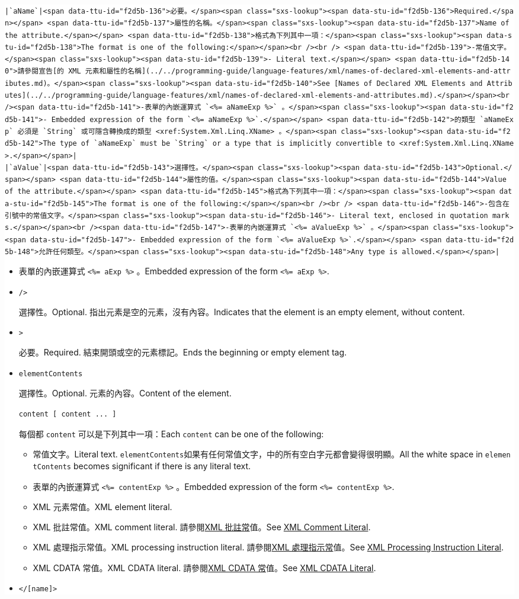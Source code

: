     |`aName`|<span data-ttu-id="f2d5b-136">必要。</span><span class="sxs-lookup"><span data-stu-id="f2d5b-136">Required.</span></span> <span data-ttu-id="f2d5b-137">屬性的名稱。</span><span class="sxs-lookup"><span data-stu-id="f2d5b-137">Name of the attribute.</span></span> <span data-ttu-id="f2d5b-138">格式為下列其中一項：</span><span class="sxs-lookup"><span data-stu-id="f2d5b-138">The format is one of the following:</span></span><br /><br /> <span data-ttu-id="f2d5b-139">-常值文字。</span><span class="sxs-lookup"><span data-stu-id="f2d5b-139">- Literal text.</span></span> <span data-ttu-id="f2d5b-140">請參閱宣告[的 XML 元素和屬性的名稱](../../programming-guide/language-features/xml/names-of-declared-xml-elements-and-attributes.md)。</span><span class="sxs-lookup"><span data-stu-id="f2d5b-140">See [Names of Declared XML Elements and Attributes](../../programming-guide/language-features/xml/names-of-declared-xml-elements-and-attributes.md).</span></span><br /><span data-ttu-id="f2d5b-141">-表單的內嵌運算式 `<%= aNameExp %>` 。</span><span class="sxs-lookup"><span data-stu-id="f2d5b-141">- Embedded expression of the form `<%= aNameExp %>`.</span></span> <span data-ttu-id="f2d5b-142">的類型 `aNameExp` 必須是 `String` 或可隱含轉換成的類型 <xref:System.Xml.Linq.XName> 。</span><span class="sxs-lookup"><span data-stu-id="f2d5b-142">The type of `aNameExp` must be `String` or a type that is implicitly convertible to <xref:System.Xml.Linq.XName>.</span></span>|
    |`aValue`|<span data-ttu-id="f2d5b-143">選擇性。</span><span class="sxs-lookup"><span data-stu-id="f2d5b-143">Optional.</span></span> <span data-ttu-id="f2d5b-144">屬性的值。</span><span class="sxs-lookup"><span data-stu-id="f2d5b-144">Value of the attribute.</span></span> <span data-ttu-id="f2d5b-145">格式為下列其中一項：</span><span class="sxs-lookup"><span data-stu-id="f2d5b-145">The format is one of the following:</span></span><br /><br /> <span data-ttu-id="f2d5b-146">-包含在引號中的常值文字。</span><span class="sxs-lookup"><span data-stu-id="f2d5b-146">- Literal text, enclosed in quotation marks.</span></span><br /><span data-ttu-id="f2d5b-147">-表單的內嵌運算式 `<%= aValueExp %>` 。</span><span class="sxs-lookup"><span data-stu-id="f2d5b-147">- Embedded expression of the form `<%= aValueExp %>`.</span></span> <span data-ttu-id="f2d5b-148">允許任何類型。</span><span class="sxs-lookup"><span data-stu-id="f2d5b-148">Any type is allowed.</span></span>|

  - <span data-ttu-id="f2d5b-149">表單的內嵌運算式 `<%= aExp %>` 。</span><span class="sxs-lookup"><span data-stu-id="f2d5b-149">Embedded expression of the form `<%= aExp %>`.</span></span>

- `/>`

  <span data-ttu-id="f2d5b-150">選擇性。</span><span class="sxs-lookup"><span data-stu-id="f2d5b-150">Optional.</span></span> <span data-ttu-id="f2d5b-151">指出元素是空的元素，沒有內容。</span><span class="sxs-lookup"><span data-stu-id="f2d5b-151">Indicates that the element is an empty element, without content.</span></span>

- `>`

  <span data-ttu-id="f2d5b-152">必要。</span><span class="sxs-lookup"><span data-stu-id="f2d5b-152">Required.</span></span> <span data-ttu-id="f2d5b-153">結束開頭或空的元素標記。</span><span class="sxs-lookup"><span data-stu-id="f2d5b-153">Ends the beginning or empty element tag.</span></span>

- `elementContents`

  <span data-ttu-id="f2d5b-154">選擇性。</span><span class="sxs-lookup"><span data-stu-id="f2d5b-154">Optional.</span></span> <span data-ttu-id="f2d5b-155">元素的內容。</span><span class="sxs-lookup"><span data-stu-id="f2d5b-155">Content of the element.</span></span>

  `content [ content ... ]`

  <span data-ttu-id="f2d5b-156">每個都 `content` 可以是下列其中一項：</span><span class="sxs-lookup"><span data-stu-id="f2d5b-156">Each `content` can be one of the following:</span></span>

  - <span data-ttu-id="f2d5b-157">常值文字。</span><span class="sxs-lookup"><span data-stu-id="f2d5b-157">Literal text.</span></span> <span data-ttu-id="f2d5b-158">`elementContents`如果有任何常值文字，中的所有空白字元都會變得很明顯。</span><span class="sxs-lookup"><span data-stu-id="f2d5b-158">All the white space in `elementContents` becomes significant if there is any literal text.</span></span>

  - <span data-ttu-id="f2d5b-159">表單的內嵌運算式 `<%= contentExp %>` 。</span><span class="sxs-lookup"><span data-stu-id="f2d5b-159">Embedded expression of the form `<%= contentExp %>`.</span></span>

  - <span data-ttu-id="f2d5b-160">XML 元素常值。</span><span class="sxs-lookup"><span data-stu-id="f2d5b-160">XML element literal.</span></span>

  - <span data-ttu-id="f2d5b-161">XML 批註常值。</span><span class="sxs-lookup"><span data-stu-id="f2d5b-161">XML comment literal.</span></span> <span data-ttu-id="f2d5b-162">請參閱[XML 批註常](xml-comment-literal.md)值。</span><span class="sxs-lookup"><span data-stu-id="f2d5b-162">See [XML Comment Literal](xml-comment-literal.md).</span></span>

  - <span data-ttu-id="f2d5b-163">XML 處理指示常值。</span><span class="sxs-lookup"><span data-stu-id="f2d5b-163">XML processing instruction literal.</span></span> <span data-ttu-id="f2d5b-164">請參閱[XML 處理指示常](xml-processing-instruction-literal.md)值。</span><span class="sxs-lookup"><span data-stu-id="f2d5b-164">See [XML Processing Instruction Literal](xml-processing-instruction-literal.md).</span></span>

  - <span data-ttu-id="f2d5b-165">XML CDATA 常值。</span><span class="sxs-lookup"><span data-stu-id="f2d5b-165">XML CDATA literal.</span></span> <span data-ttu-id="f2d5b-166">請參閱[XML CDATA 常](xml-cdata-literal.md)值。</span><span class="sxs-lookup"><span data-stu-id="f2d5b-166">See [XML CDATA Literal](xml-cdata-literal.md).</span></span>

- `</[name]>`
